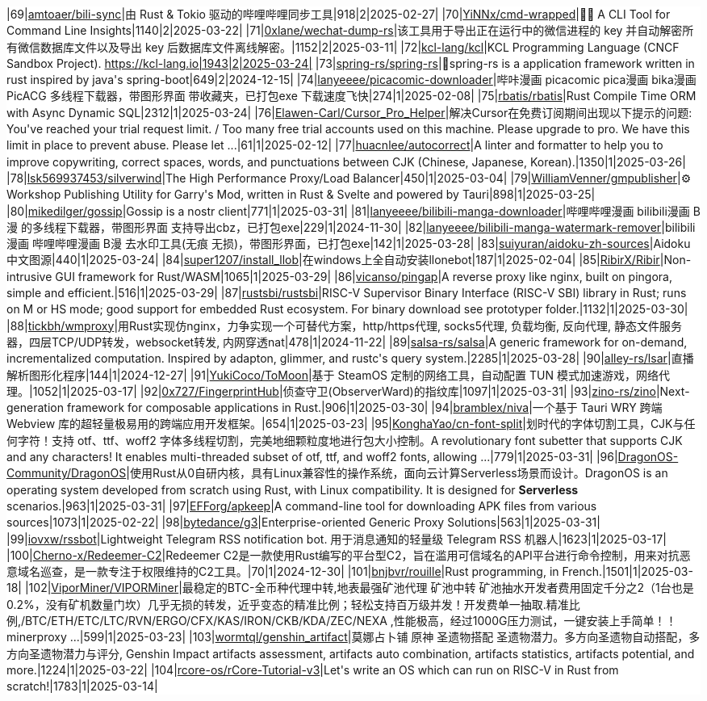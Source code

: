 |69|[amtoaer/bili-sync](https://github.com/amtoaer/bili-sync)|由 Rust & Tokio 驱动的哔哩哔哩同步工具|918|2|2025-02-27|
|70|[YiNNx/cmd-wrapped](https://github.com/YiNNx/cmd-wrapped)|👩‍💻 A CLI Tool for Command Line Insights|1140|2|2025-03-22|
|71|[0xlane/wechat-dump-rs](https://github.com/0xlane/wechat-dump-rs)|该工具用于导出正在运行中的微信进程的 key 并自动解密所有微信数据库文件以及导出 key 后数据库文件离线解密。|1152|2|2025-03-11|
|72|[kcl-lang/kcl](https://github.com/kcl-lang/kcl)|KCL Programming Language (CNCF Sandbox Project). https://kcl-lang.io|1943|2|2025-03-24|
|73|[spring-rs/spring-rs](https://github.com/spring-rs/spring-rs)|🍃spring-rs is a application framework written in rust inspired by java's spring-boot|649|2|2024-12-15|
|74|[lanyeeee/picacomic-downloader](https://github.com/lanyeeee/picacomic-downloader)|哔咔漫画 picacomic pica漫画 bika漫画 PicACG 多线程下载器，带图形界面 带收藏夹，已打包exe 下载速度飞快|274|1|2025-02-08|
|75|[rbatis/rbatis](https://github.com/rbatis/rbatis)|Rust Compile Time ORM with Async Dynamic SQL|2312|1|2025-03-24|
|76|[Elawen-Carl/Cursor_Pro_Helper](https://github.com/Elawen-Carl/Cursor_Pro_Helper)|解决Cursor在免费订阅期间出现以下提示的问题: You've reached your trial request limit. / Too many free trial accounts used on this machine. Please upgrade to pro. We have this limit in place to prevent abuse. Please let  ...|61|1|2025-02-12|
|77|[huacnlee/autocorrect](https://github.com/huacnlee/autocorrect)|A linter and formatter to help you to improve copywriting, correct spaces, words, and punctuations between CJK (Chinese, Japanese, Korean).|1350|1|2025-03-26|
|78|[lsk569937453/silverwind](https://github.com/lsk569937453/silverwind)|The High Performance Proxy/Load Balancer|450|1|2025-03-04|
|79|[WilliamVenner/gmpublisher](https://github.com/WilliamVenner/gmpublisher)|⚙️ Workshop Publishing Utility for Garry's Mod, written in Rust & Svelte and powered by Tauri|898|1|2025-03-25|
|80|[mikedilger/gossip](https://github.com/mikedilger/gossip)|Gossip is a nostr client|771|1|2025-03-31|
|81|[lanyeeee/bilibili-manga-downloader](https://github.com/lanyeeee/bilibili-manga-downloader)|哔哩哔哩漫画 bilibili漫画 B漫 的多线程下载器，带图形界面 支持导出cbz，已打包exe|229|1|2024-11-30|
|82|[lanyeeee/bilibili-manga-watermark-remover](https://github.com/lanyeeee/bilibili-manga-watermark-remover)|bilibili漫画 哔哩哔哩漫画 B漫 去水印工具(无痕 无损)，带图形界面，已打包exe|142|1|2025-03-28|
|83|[suiyuran/aidoku-zh-sources](https://github.com/suiyuran/aidoku-zh-sources)|Aidoku 中文图源|440|1|2025-03-24|
|84|[super1207/install_llob](https://github.com/super1207/install_llob)|在windows上全自动安装llonebot|187|1|2025-02-04|
|85|[RibirX/Ribir](https://github.com/RibirX/Ribir)|Non-intrusive GUI framework for Rust/WASM|1065|1|2025-03-29|
|86|[vicanso/pingap](https://github.com/vicanso/pingap)|A reverse proxy like nginx, built on pingora, simple and efficient.|516|1|2025-03-29|
|87|[rustsbi/rustsbi](https://github.com/rustsbi/rustsbi)|RISC-V Supervisor Binary Interface (RISC-V SBI) library in Rust; runs on M or HS mode; good support for embedded Rust ecosystem. For binary download see prototyper folder.|1132|1|2025-03-30|
|88|[tickbh/wmproxy](https://github.com/tickbh/wmproxy)|用Rust实现仿nginx，力争实现一个可替代方案，http/https代理, socks5代理, 负载均衡, 反向代理, 静态文件服务器，四层TCP/UDP转发，websocket转发, 内网穿透nat|478|1|2024-11-22|
|89|[salsa-rs/salsa](https://github.com/salsa-rs/salsa)|A generic framework for on-demand, incrementalized computation. Inspired by adapton, glimmer, and rustc's query system.|2285|1|2025-03-28|
|90|[alley-rs/lsar](https://github.com/alley-rs/lsar)|直播解析图形化程序|144|1|2024-12-27|
|91|[YukiCoco/ToMoon](https://github.com/YukiCoco/ToMoon)|基于 SteamOS 定制的网络工具，自动配置 TUN 模式加速游戏，网络代理。|1052|1|2025-03-17|
|92|[0x727/FingerprintHub](https://github.com/0x727/FingerprintHub)|侦查守卫(ObserverWard)的指纹库|1097|1|2025-03-31|
|93|[zino-rs/zino](https://github.com/zino-rs/zino)|Next-generation framework for composable applications in Rust.|906|1|2025-03-30|
|94|[bramblex/niva](https://github.com/bramblex/niva)|一个基于 Tauri WRY 跨端 Webview 库的超轻量极易用的跨端应用开发框架。|654|1|2025-03-23|
|95|[KonghaYao/cn-font-split](https://github.com/KonghaYao/cn-font-split)|划时代的字体切割工具，CJK与任何字符！支持 otf、ttf、woff2 字体多线程切割，完美地细颗粒度地进行包大小控制。A revolutionary font subetter that supports CJK and any characters! It enables multi-threaded subset of otf, ttf, and woff2 fonts, allowing ...|779|1|2025-03-31|
|96|[DragonOS-Community/DragonOS](https://github.com/DragonOS-Community/DragonOS)|使用Rust从0自研内核，具有Linux兼容性的操作系统，面向云计算Serverless场景而设计。DragonOS is an operating system developed from scratch using Rust, with Linux compatibility. It is designed for **Serverless** scenarios.|963|1|2025-03-31|
|97|[EFForg/apkeep](https://github.com/EFForg/apkeep)|A command-line tool for downloading APK files from various sources|1073|1|2025-02-22|
|98|[bytedance/g3](https://github.com/bytedance/g3)|Enterprise-oriented Generic Proxy Solutions|563|1|2025-03-31|
|99|[iovxw/rssbot](https://github.com/iovxw/rssbot)|Lightweight Telegram RSS notification bot. 用于消息通知的轻量级 Telegram RSS 机器人|1623|1|2025-03-17|
|100|[Cherno-x/Redeemer-C2](https://github.com/Cherno-x/Redeemer-C2)|Redeemer C2是一款使用Rust编写的平台型C2，旨在滥用可信域名的API平台进行命令控制，用来对抗恶意域名巡查，是一款专注于权限维持的C2工具。|70|1|2024-12-30|
|101|[bnjbvr/rouille](https://github.com/bnjbvr/rouille)|Rust programming, in French.|1501|1|2025-03-18|
|102|[ViporMiner/VIPORMiner](https://github.com/ViporMiner/VIPORMiner)|最稳定的BTC-全币种代理中转,地表最强矿池代理 矿池中转 矿池抽水开发者费用固定千分之2（1台也是0.2%，没有矿机数量门坎）几乎无损的转发，近乎变态的精准比例；轻松支持百万级并发！开发费单一抽取.精准比例,/BTC/ETH/ETC/LTC/RVN/ERGO/CFX/KAS/IRON/CKB/KDA/ZEC/NEXA ,性能极高，经过1000G压力测试，一键安装上手简单！！minerproxy  ...|599|1|2025-03-23|
|103|[wormtql/genshin_artifact](https://github.com/wormtql/genshin_artifact)|莫娜占卜铺   原神   圣遗物搭配   圣遗物潜力。多方向圣遗物自动搭配，多方向圣遗物潜力与评分, Genshin Impact artifacts assessment, artifacts auto combination, artifacts statistics, artifacts potential, and more.|1224|1|2025-03-22|
|104|[rcore-os/rCore-Tutorial-v3](https://github.com/rcore-os/rCore-Tutorial-v3)|Let's write an OS which can run on RISC-V in Rust from scratch!|1783|1|2025-03-14|